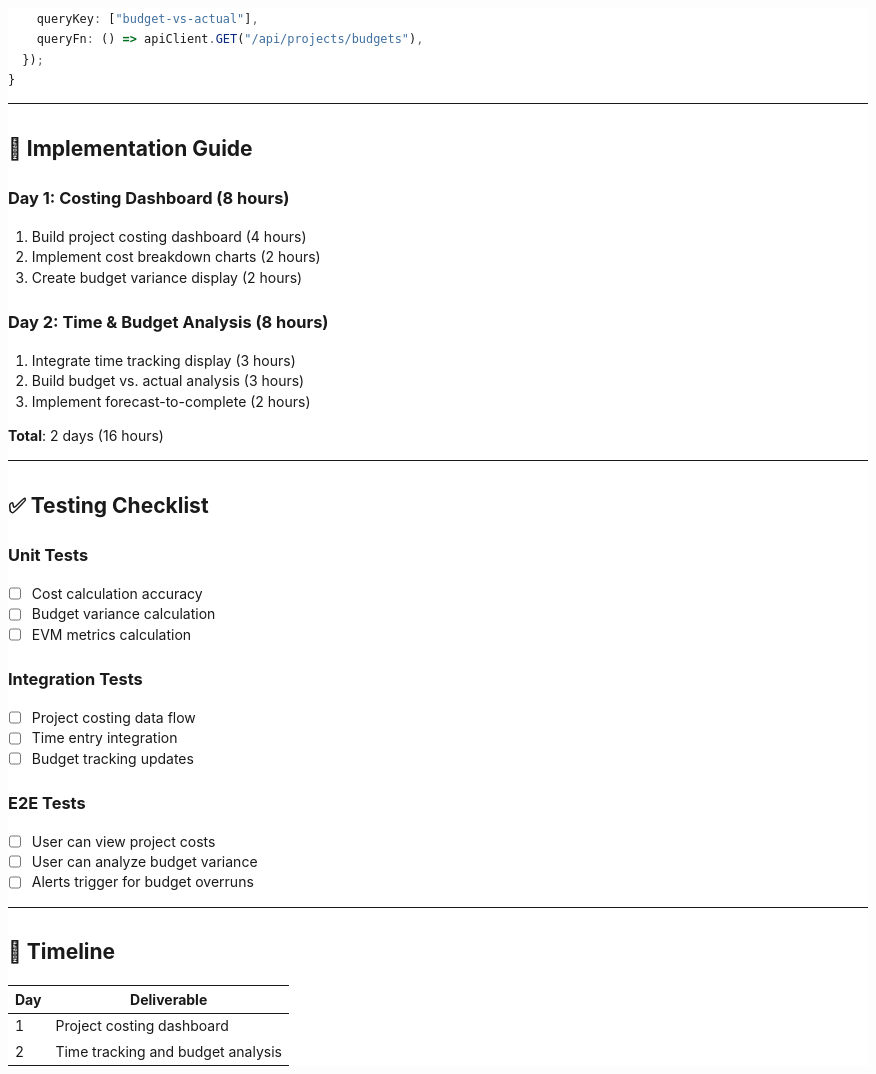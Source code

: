 ```typescript
    queryKey: ["budget-vs-actual"],
    queryFn: () => apiClient.GET("/api/projects/budgets"),
  });
}
```

---

## 📝 Implementation Guide

### Day 1: Costing Dashboard (8 hours)

1. Build project costing dashboard (4 hours)
2. Implement cost breakdown charts (2 hours)
3. Create budget variance display (2 hours)

### Day 2: Time & Budget Analysis (8 hours)

1. Integrate time tracking display (3 hours)
2. Build budget vs. actual analysis (3 hours)
3. Implement forecast-to-complete (2 hours)

**Total**: 2 days (16 hours)

---

## ✅ Testing Checklist

### Unit Tests

- [ ] Cost calculation accuracy
- [ ] Budget variance calculation
- [ ] EVM metrics calculation

### Integration Tests

- [ ] Project costing data flow
- [ ] Time entry integration
- [ ] Budget tracking updates

### E2E Tests

- [ ] User can view project costs
- [ ] User can analyze budget variance
- [ ] Alerts trigger for budget overruns

---

## 📅 Timeline

| Day | Deliverable                       |
| --- | --------------------------------- |
| 1   | Project costing dashboard         |
| 2   | Time tracking and budget analysis |
